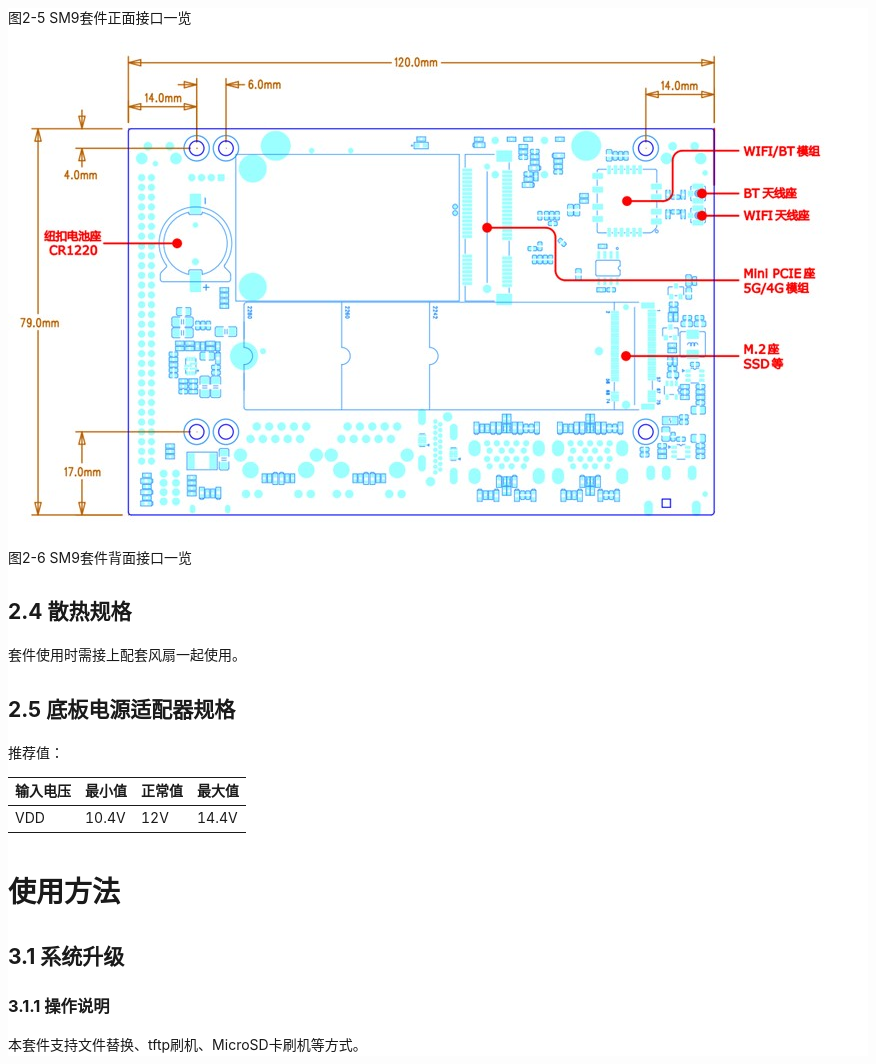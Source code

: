 图2-5 SM9套件正面接口一览

![](./pics/2.6.jpg)

图2-6 SM9套件背面接口一览

## 2.4 散热规格

套件使用时需接上配套风扇一起使用。

## 2.5 底板电源适配器规格

推荐值：

| 输入电压 | 最小值 | 正常值 | 最大值 |
| --- | --- | --- | --- |
| VDD | 10.4V | 12V | 14.4V |

# 使用方法

## 3.1 系统升级

### 3.1.1 操作说明

本套件支持文件替换、tftp刷机、MicroSD卡刷机等方式。
